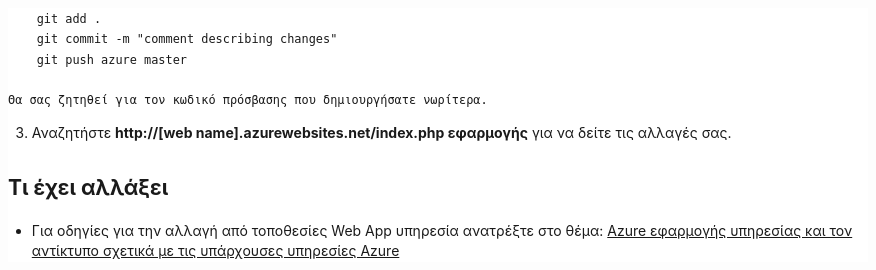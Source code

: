         git add .
        git commit -m "comment describing changes"
        git push azure master

    Θα σας ζητηθεί για τον κωδικό πρόσβασης που δημιουργήσατε νωρίτερα.

3. Αναζητήστε **http://[web name].azurewebsites.net/index.php εφαρμογής** για να δείτε τις αλλαγές σας.

## <a name="whats-changed"></a>Τι έχει αλλάξει
* Για οδηγίες για την αλλαγή από τοποθεσίες Web App υπηρεσία ανατρέξτε στο θέμα: [Azure εφαρμογής υπηρεσίας και τον αντίκτυπο σχετικά με τις υπάρχουσες υπηρεσίες Azure](http://go.microsoft.com/fwlink/?LinkId=529714)




[install-php]: http://www.php.net/manual/en/install.php
[install-SQLExpress]: http://www.microsoft.com/download/details.aspx?id=29062
[install-Drivers]: http://www.microsoft.com/download/details.aspx?id=20098
[install-git]: http://git-scm.com/
[pdo-sqlsrv]: http://php.net/pdo_sqlsrv
 
